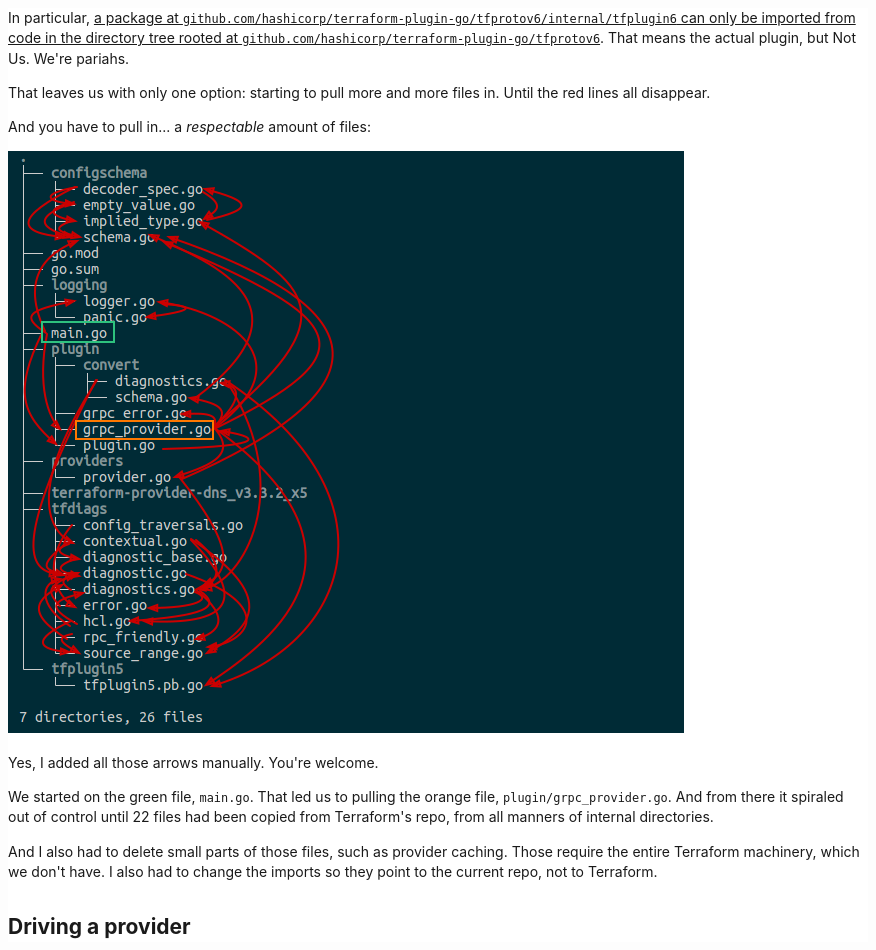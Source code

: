 In particular, [a package at `github.com/hashicorp/terraform-plugin-go/tfprotov6/internal/tfplugin6` can only be imported from code in the directory tree rooted at `github.com/hashicorp/terraform-plugin-go/tfprotov6`](https://dave.cheney.net/2019/10/06/use-internal-packages-to-reduce-your-public-api-surface). That means the actual plugin, but Not Us. We're pariahs.

That leaves us with only one option: starting to pull more and more files in. Until the red lines all disappear.

And you have to pull in... a _respectable_ amount of files:

![daed35af8a007f769952a02ebab8eb76.png](./_resources/daed35af8a007f769952a02ebab8eb76.png)

Yes, I added all those arrows manually. You're welcome.

We started on the green file, `main.go`. That led us to pulling the orange file, `plugin/grpc_provider.go`. And from there it spiraled out of control until 22 files had been copied from Terraform's repo, from all manners of internal directories.

And I also had to delete small parts of those files, such as provider caching. Those require the entire Terraform machinery, which we don't have. I also had to change the imports so they point to the current repo, not to Terraform.

## Driving a provider
